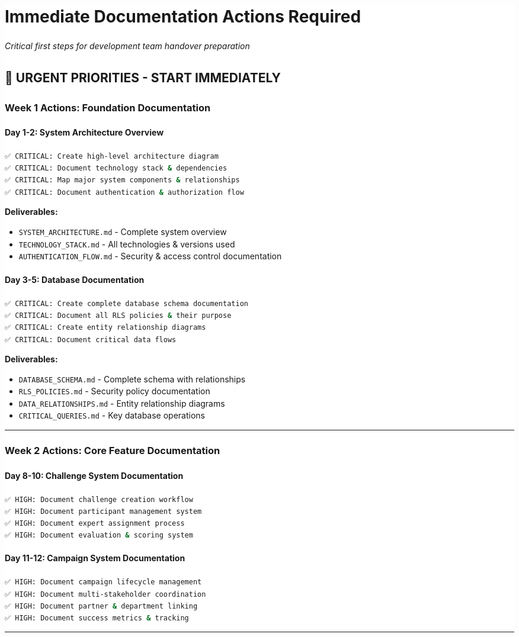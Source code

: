 # Immediate Documentation Actions Required
*Critical first steps for development team handover preparation*

## 🚨 **URGENT PRIORITIES - START IMMEDIATELY**

### **Week 1 Actions: Foundation Documentation**

#### **Day 1-2: System Architecture Overview**
```bash
✅ CRITICAL: Create high-level architecture diagram
✅ CRITICAL: Document technology stack & dependencies  
✅ CRITICAL: Map major system components & relationships
✅ CRITICAL: Document authentication & authorization flow
```

**Deliverables:**
- `SYSTEM_ARCHITECTURE.md` - Complete system overview
- `TECHNOLOGY_STACK.md` - All technologies & versions used
- `AUTHENTICATION_FLOW.md` - Security & access control documentation

#### **Day 3-5: Database Documentation** 
```bash
✅ CRITICAL: Create complete database schema documentation
✅ CRITICAL: Document all RLS policies & their purpose
✅ CRITICAL: Create entity relationship diagrams
✅ CRITICAL: Document critical data flows
```

**Deliverables:**
- `DATABASE_SCHEMA.md` - Complete schema with relationships
- `RLS_POLICIES.md` - Security policy documentation  
- `DATA_RELATIONSHIPS.md` - Entity relationship diagrams
- `CRITICAL_QUERIES.md` - Key database operations

---

### **Week 2 Actions: Core Feature Documentation**

#### **Day 8-10: Challenge System Documentation**
```bash
✅ HIGH: Document challenge creation workflow
✅ HIGH: Document participant management system
✅ HIGH: Document expert assignment process
✅ HIGH: Document evaluation & scoring system
```

#### **Day 11-12: Campaign System Documentation** 
```bash
✅ HIGH: Document campaign lifecycle management
✅ HIGH: Document multi-stakeholder coordination
✅ HIGH: Document partner & department linking
✅ HIGH: Document success metrics & tracking
```

---